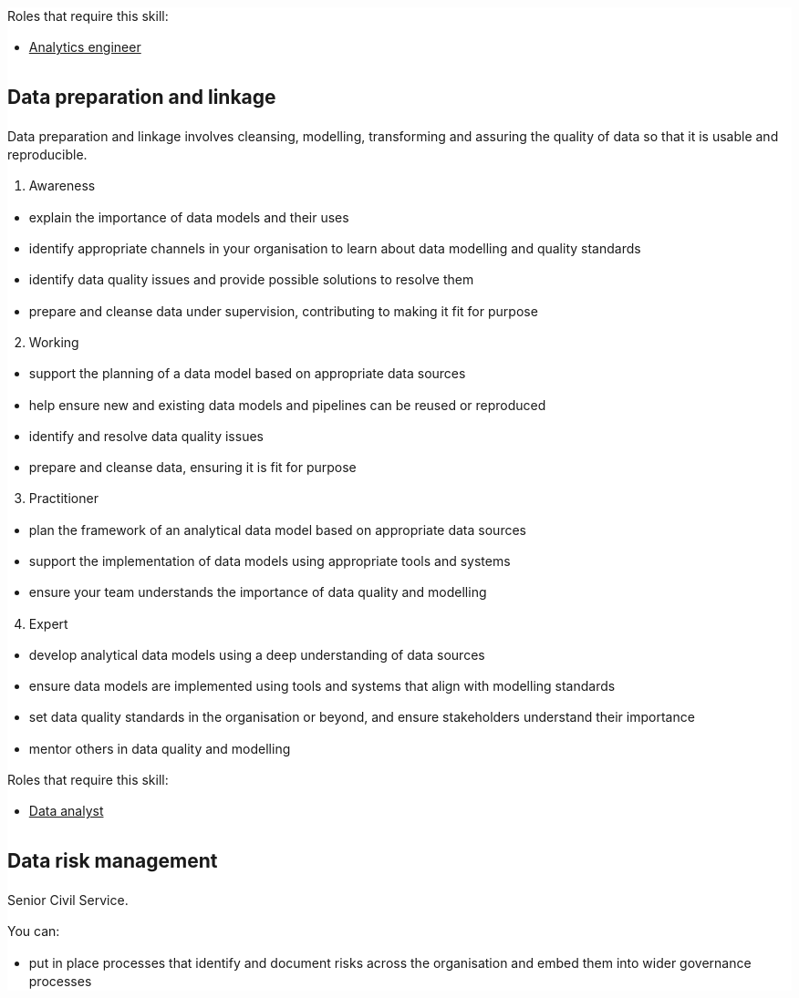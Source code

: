 Roles that require this skill:

- [Analytics engineer](/role/analytics-engineer)


## Data preparation and linkage

Data preparation and linkage involves cleansing, modelling, transforming and assuring the quality of data so that it is usable and reproducible.

1. Awareness

  - explain the importance of data models and their uses

  - identify appropriate channels in your organisation to learn about data modelling and quality standards

  - identify data quality issues and provide possible solutions to resolve them

  - prepare and cleanse data under supervision, contributing to making it fit for purpose

2. Working

  - support the planning of a data model based on appropriate data sources

  - help ensure new and existing data models and pipelines can be reused or reproduced

  - identify and resolve data quality issues

  - prepare and cleanse data, ensuring it is fit for purpose

3. Practitioner

  - plan the framework of an analytical data model based on appropriate data sources

  - support the implementation of data models using appropriate tools and systems

  - ensure your team understands the importance of data quality and modelling

4. Expert

  - develop analytical data models using a deep understanding of data sources

  - ensure data models are implemented using tools and systems that align with modelling standards

  - set data quality standards in the organisation or beyond, and ensure stakeholders understand their importance

  - mentor others in data quality and modelling

Roles that require this skill:

- [Data analyst](/role/data-analyst)


## Data risk management

Senior Civil Service.

You can:

  - put in place processes that identify and document risks across the organisation and embed them into wider governance processes
